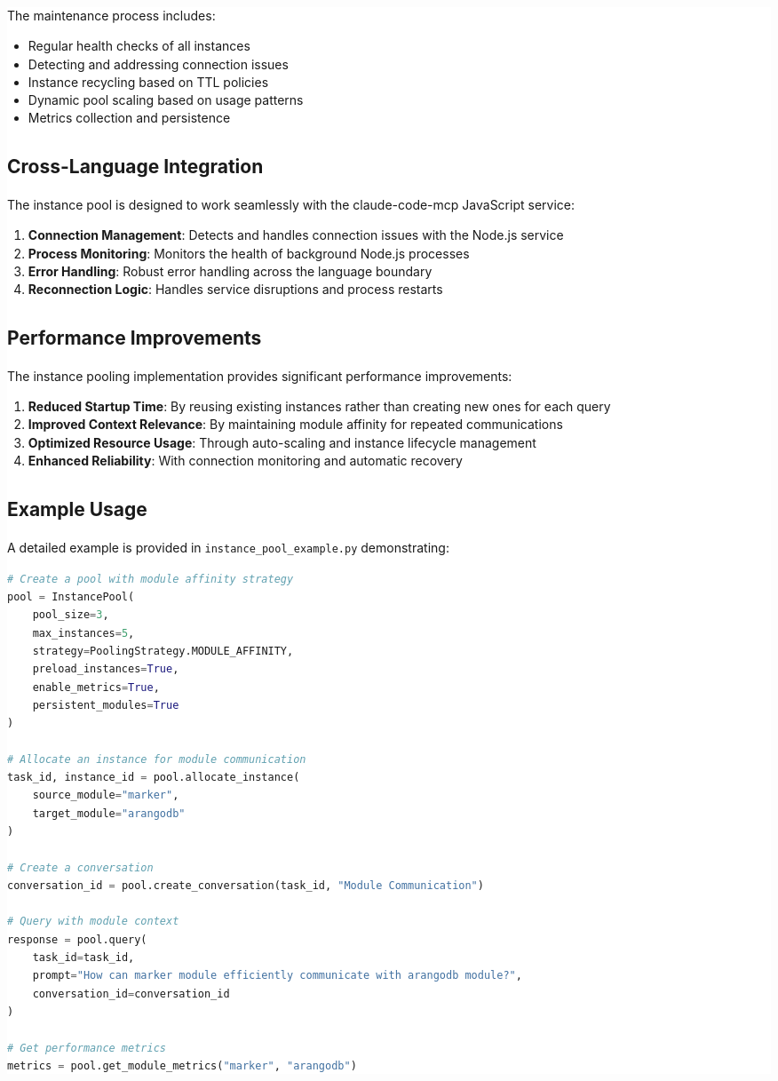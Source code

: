 The maintenance process includes:
- Regular health checks of all instances
- Detecting and addressing connection issues
- Instance recycling based on TTL policies
- Dynamic pool scaling based on usage patterns
- Metrics collection and persistence

## Cross-Language Integration

The instance pool is designed to work seamlessly with the claude-code-mcp JavaScript service:

1. **Connection Management**: Detects and handles connection issues with the Node.js service
2. **Process Monitoring**: Monitors the health of background Node.js processes
3. **Error Handling**: Robust error handling across the language boundary
4. **Reconnection Logic**: Handles service disruptions and process restarts

## Performance Improvements

The instance pooling implementation provides significant performance improvements:

1. **Reduced Startup Time**: By reusing existing instances rather than creating new ones for each query
2. **Improved Context Relevance**: By maintaining module affinity for repeated communications
3. **Optimized Resource Usage**: Through auto-scaling and instance lifecycle management
4. **Enhanced Reliability**: With connection monitoring and automatic recovery

## Example Usage

A detailed example is provided in `instance_pool_example.py` demonstrating:

```python
# Create a pool with module affinity strategy
pool = InstancePool(
    pool_size=3,
    max_instances=5,
    strategy=PoolingStrategy.MODULE_AFFINITY,
    preload_instances=True,
    enable_metrics=True,
    persistent_modules=True
)

# Allocate an instance for module communication
task_id, instance_id = pool.allocate_instance(
    source_module="marker",
    target_module="arangodb"
)

# Create a conversation
conversation_id = pool.create_conversation(task_id, "Module Communication")

# Query with module context
response = pool.query(
    task_id=task_id,
    prompt="How can marker module efficiently communicate with arangodb module?",
    conversation_id=conversation_id
)

# Get performance metrics
metrics = pool.get_module_metrics("marker", "arangodb")
```
